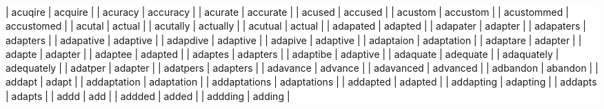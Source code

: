 | acuqire | acquire |
| acuracy | accuracy |
| acurate | accurate |
| acused | accused |
| acustom | accustom |
| acustommed | accustomed |
| acutal | actual |
| acutally | actually |
| acutual | actual |
| adapated | adapted |
| adapater | adapter |
| adapaters | adapters |
| adapative | adaptive |
| adapdive | adaptive |
| adapive | adaptive |
| adaptaion | adaptation |
| adaptare | adapter |
| adapte | adapter |
| adaptee | adapted |
| adaptes | adapters |
| adaptibe | adaptive |
| adaquate | adequate |
| adaquately | adequately |
| adatper | adapter |
| adatpers | adapters |
| adavance | advance |
| adavanced | advanced |
| adbandon | abandon |
| addapt | adapt |
| addaptation | adaptation |
| addaptations | adaptations |
| addapted | adapted |
| addapting | adapting |
| addapts | adapts |
| addd | add |
| addded | added |
| addding | adding |
